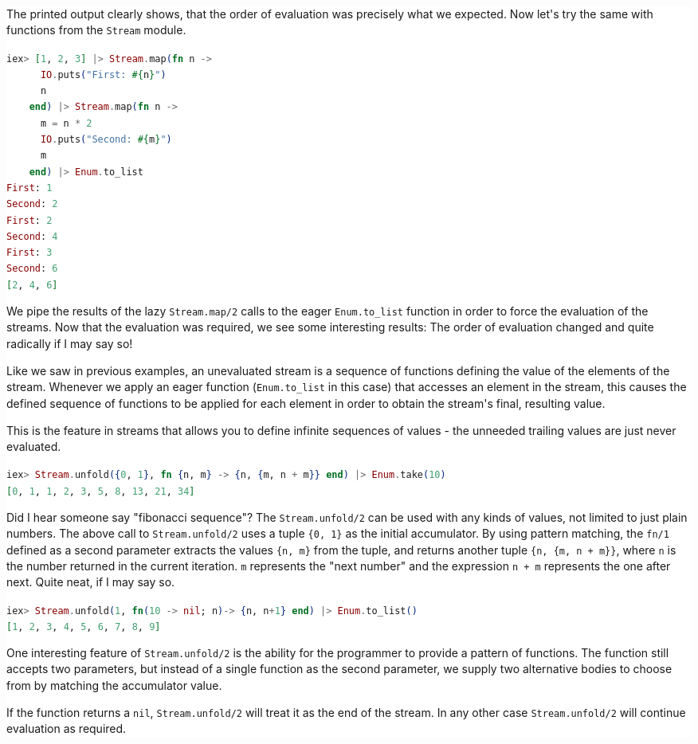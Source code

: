 The printed output clearly shows, that the order of evaluation was precisely what we expected. Now let's try the same with functions from the `Stream` module.

```elixir
iex> [1, 2, 3] |> Stream.map(fn n ->
      IO.puts("First: #{n}")
      n
    end) |> Stream.map(fn n ->
      m = n * 2
      IO.puts("Second: #{m}")
      m
    end) |> Enum.to_list
First: 1
Second: 2
First: 2
Second: 4
First: 3
Second: 6
[2, 4, 6]
```

We pipe the results of the lazy `Stream.map/2` calls to the eager `Enum.to_list` function in order to force the evaluation of the streams. Now that the evaluation was required, we see some interesting results: The order of evaluation changed and quite radically if I may say so!

Like we saw in previous examples, an unevaluated stream is a sequence of functions defining the value of the elements of the stream. Whenever we apply an eager function (`Enum.to_list` in this case) that accesses an element in the stream, this causes the defined sequence of functions to be applied for each element in order to obtain the stream's final, resulting value.

This is the feature in streams that allows you to define infinite sequences of values - the unneeded trailing values are just never evaluated.

```elixir
iex> Stream.unfold({0, 1}, fn {n, m} -> {n, {m, n + m}} end) |> Enum.take(10)
[0, 1, 1, 2, 3, 5, 8, 13, 21, 34]
```

Did I hear someone say "fibonacci sequence"? The `Stream.unfold/2` can be used with any kinds of values, not limited to just plain numbers. The above call to `Stream.unfold/2` uses a tuple `{0, 1}` as the initial accumulator. By using pattern matching, the `fn/1` defined as a second parameter extracts the values `{n, m}` from the tuple, and returns another tuple `{n, {m, n + m}}`, where `n` is the number returned in the current iteration. `m` represents the "next number" and the expression `n + m` represents the one after next. Quite neat, if I may say so.

```elixir
iex> Stream.unfold(1, fn(10 -> nil; n)-> {n, n+1} end) |> Enum.to_list()
[1, 2, 3, 4, 5, 6, 7, 8, 9]
```

One interesting feature of `Stream.unfold/2` is the ability for the programmer to provide a pattern of functions. The function still accepts two parameters, but instead of a single function as the second parameter, we supply two alternative bodies to choose from by matching the accumulator value.

If the function returns a `nil`, `Stream.unfold/2` will treat it as the end of the stream. In any other case `Stream.unfold/2` will continue evaluation as required.


[lambda]: img/lambda.png